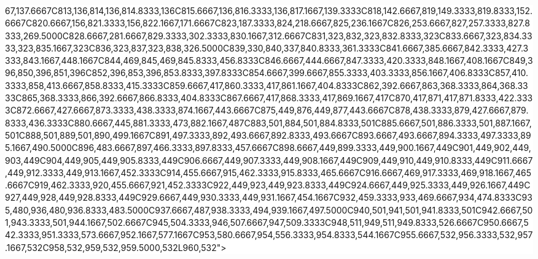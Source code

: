 67,137.6667C813,136,814,136,814.8333,136C815.6667,136,816.3333,136,817.1667,139.3333C818,142.6667,819,149.3333,819.8333,152.6667C820.6667,156,821.3333,156,822.1667,171.6667C823,187.3333,824,218.6667,825,236.1667C826,253.6667,827,257.3333,827.8333,269.5000C828.6667,281.6667,829.3333,302.3333,830.1667,312.6667C831,323,832,323,832.8333,323C833.6667,323,834.3333,323,835.1667,323C836,323,837,323,838,326.5000C839,330,840,337,840.8333,361.3333C841.6667,385.6667,842.3333,427.3333,843.1667,448.1667C844,469,845,469,845.8333,456.8333C846.6667,444.6667,847.3333,420.3333,848.1667,408.1667C849,396,850,396,851,396C852,396,853,396,853.8333,397.8333C854.6667,399.6667,855.3333,403.3333,856.1667,406.8333C857,410.3333,858,413.6667,858.8333,415.3333C859.6667,417,860.3333,417,861.1667,404.8333C862,392.6667,863,368.3333,864,368.3333C865,368.3333,866,392.6667,866.8333,404.8333C867.6667,417,868.3333,417,869.1667,417C870,417,871,417,871.8333,422.3333C872.6667,427.6667,873.3333,438.3333,874.1667,443.6667C875,449,876,449,877,443.6667C878,438.3333,879,427.6667,879.8333,436.3333C880.6667,445,881.3333,473,882.1667,487C883,501,884,501,884.8333,501C885.6667,501,886.3333,501,887.1667,501C888,501,889,501,890,499.1667C891,497.3333,892,493.6667,892.8333,493.6667C893.6667,493.6667,894.3333,497.3333,895.1667,490.5000C896,483.6667,897,466.3333,897.8333,457.6667C898.6667,449,899.3333,449,900.1667,449C901,449,902,449,903,449C904,449,905,449,905.8333,449C906.6667,449,907.3333,449,908.1667,449C909,449,910,449,910.8333,449C911.6667,449,912.3333,449,913.1667,452.3333C914,455.6667,915,462.3333,915.8333,465.6667C916.6667,469,917.3333,469,918.1667,465.6667C919,462.3333,920,455.6667,921,452.3333C922,449,923,449,923.8333,449C924.6667,449,925.3333,449,926.1667,449C927,449,928,449,928.8333,449C929.6667,449,930.3333,449,931.1667,454.1667C932,459.3333,933,469.6667,934,474.8333C935,480,936,480,936.8333,483.5000C937.6667,487,938.3333,494,939.1667,497.5000C940,501,941,501,941.8333,501C942.6667,501,943.3333,501,944.1667,502.6667C945,504.3333,946,507.6667,947,509.3333C948,511,949,511,949.8333,526.6667C950.6667,542.3333,951.3333,573.6667,952.1667,577.1667C953,580.6667,954,556.3333,954.8333,544.1667C955.6667,532,956.3333,532,957.1667,532C958,532,959,532,959.5000,532L960,532"></path></g></g></g></svg>
</div>
